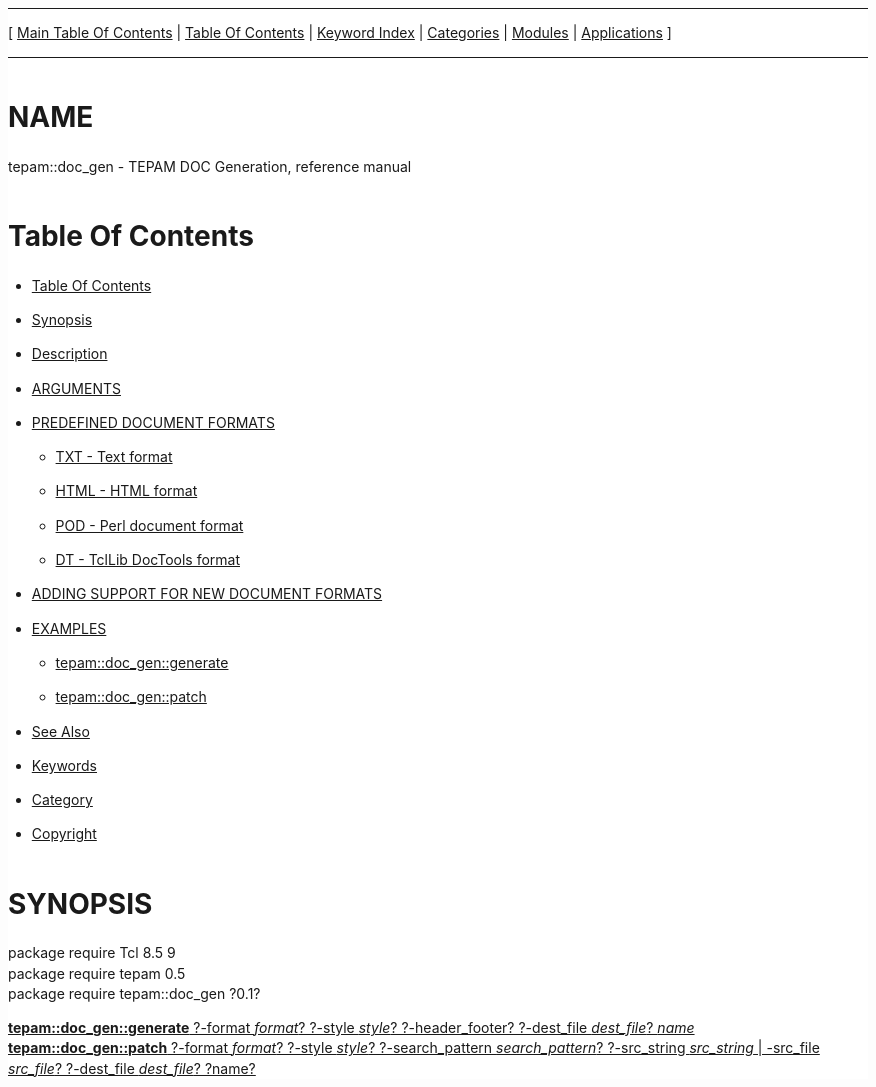 
[//000000001]: # (tepam::doc\_gen \- Tcl's Enhanced Procedure and Argument Manager)
[//000000002]: # (Generated from file 'tepam\_doc\_gen\.man' by tcllib/doctools with format 'markdown')
[//000000003]: # (Copyright &copy; 2013, Andreas Drollinger)
[//000000004]: # (tepam::doc\_gen\(n\) 0\.5\.0 tcllib "Tcl's Enhanced Procedure and Argument Manager")

<hr> [ <a href="../../../../toc.md">Main Table Of Contents</a> &#124; <a
href="../../../toc.md">Table Of Contents</a> &#124; <a
href="../../../../index.md">Keyword Index</a> &#124; <a
href="../../../../toc0.md">Categories</a> &#124; <a
href="../../../../toc1.md">Modules</a> &#124; <a
href="../../../../toc2.md">Applications</a> ] <hr>

# NAME

tepam::doc\_gen \- TEPAM DOC Generation, reference manual

# <a name='toc'></a>Table Of Contents

  - [Table Of Contents](#toc)

  - [Synopsis](#synopsis)

  - [Description](#section1)

  - [ARGUMENTS](#section2)

  - [PREDEFINED DOCUMENT FORMATS](#section3)

      - [TXT \- Text format](#subsection1)

      - [HTML \- HTML format](#subsection2)

      - [POD \- Perl document format](#subsection3)

      - [DT \- TclLib DocTools format](#subsection4)

  - [ADDING SUPPORT FOR NEW DOCUMENT FORMATS](#section4)

  - [EXAMPLES](#section5)

      - [tepam::doc\_gen::generate](#subsection5)

      - [tepam::doc\_gen::patch](#subsection6)

  - [See Also](#seealso)

  - [Keywords](#keywords)

  - [Category](#category)

  - [Copyright](#copyright)

# <a name='synopsis'></a>SYNOPSIS

package require Tcl 8\.5 9  
package require tepam 0\.5  
package require tepam::doc\_gen ?0\.1?  

[__tepam::doc\_gen::generate__ ?\-format *format*? ?\-style *style*? ?\-header\_footer? ?\-dest\_file *dest\_file*? *name*](#1)  
[__tepam::doc\_gen::patch__ ?\-format *format*? ?\-style *style*? ?\-search\_pattern *search\_pattern*? ?\-src\_string *src\_string* &#124; \-src\_file *src\_file*? ?\-dest\_file *dest\_file*? ?name?](#2)  
